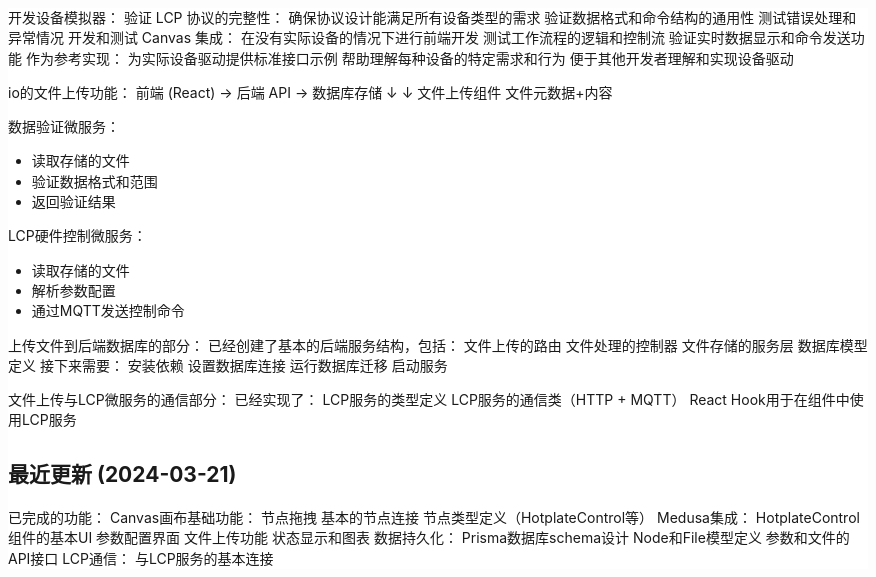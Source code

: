 开发设备模拟器：
验证 LCP 协议的完整性：
确保协议设计能满足所有设备类型的需求
验证数据格式和命令结构的通用性
测试错误处理和异常情况
开发和测试 Canvas 集成：
在没有实际设备的情况下进行前端开发
测试工作流程的逻辑和控制流
验证实时数据显示和命令发送功能
作为参考实现：
为实际设备驱动提供标准接口示例
帮助理解每种设备的特定需求和行为
便于其他开发者理解和实现设备驱动

io的文件上传功能：
前端 (React) -> 后端 API -> 数据库存储
     ↓                ↓
文件上传组件    文件元数据+内容

数据验证微服务：
- 读取存储的文件
- 验证数据格式和范围
- 返回验证结果

LCP硬件控制微服务：
- 读取存储的文件
- 解析参数配置
- 通过MQTT发送控制命令

上传文件到后端数据库的部分：
已经创建了基本的后端服务结构，包括：
文件上传的路由
文件处理的控制器
文件存储的服务层
数据库模型定义
接下来需要：
安装依赖
设置数据库连接
运行数据库迁移
启动服务

文件上传与LCP微服务的通信部分：
已经实现了：
LCP服务的类型定义
LCP服务的通信类（HTTP + MQTT）
React Hook用于在组件中使用LCP服务


## 最近更新 (2024-03-21) 

已完成的功能：
Canvas画布基础功能：
节点拖拽
基本的节点连接
节点类型定义（HotplateControl等）
Medusa集成：
HotplateControl组件的基本UI
参数配置界面
文件上传功能
状态显示和图表
数据持久化：
Prisma数据库schema设计
Node和File模型定义
参数和文件的API接口
LCP通信：
与LCP服务的基本连接